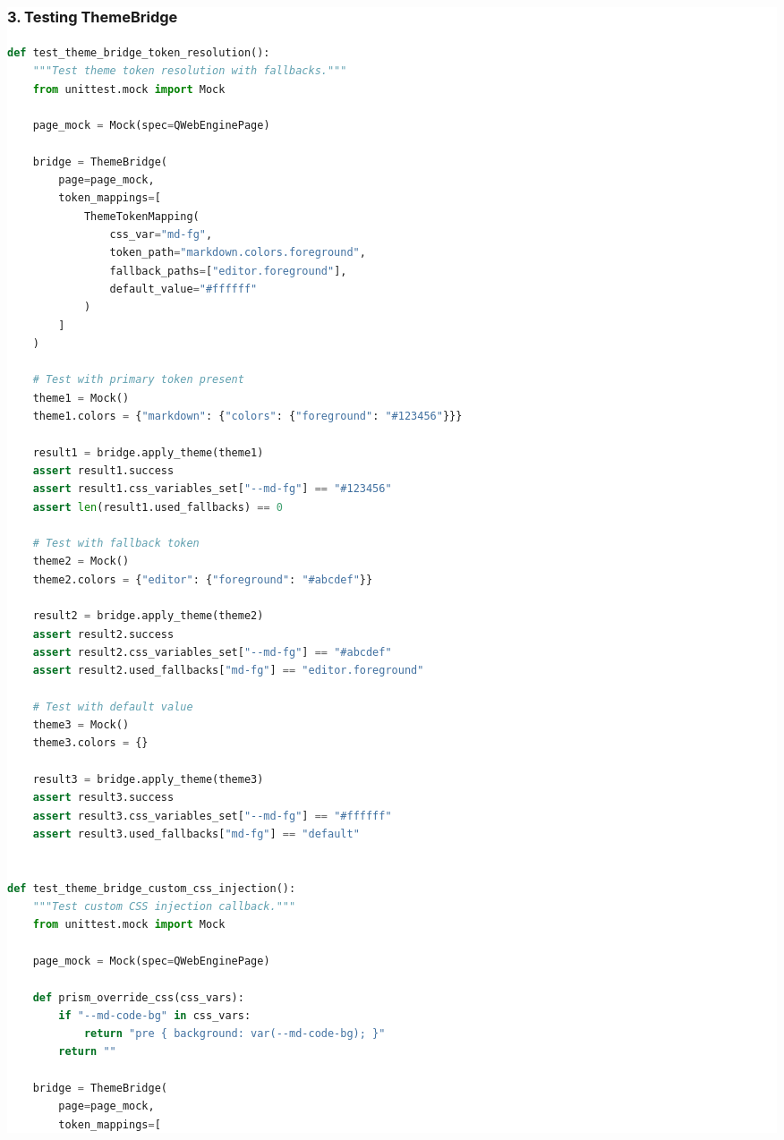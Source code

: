 
### 3. Testing ThemeBridge

```python
def test_theme_bridge_token_resolution():
    """Test theme token resolution with fallbacks."""
    from unittest.mock import Mock

    page_mock = Mock(spec=QWebEnginePage)

    bridge = ThemeBridge(
        page=page_mock,
        token_mappings=[
            ThemeTokenMapping(
                css_var="md-fg",
                token_path="markdown.colors.foreground",
                fallback_paths=["editor.foreground"],
                default_value="#ffffff"
            )
        ]
    )

    # Test with primary token present
    theme1 = Mock()
    theme1.colors = {"markdown": {"colors": {"foreground": "#123456"}}}

    result1 = bridge.apply_theme(theme1)
    assert result1.success
    assert result1.css_variables_set["--md-fg"] == "#123456"
    assert len(result1.used_fallbacks) == 0

    # Test with fallback token
    theme2 = Mock()
    theme2.colors = {"editor": {"foreground": "#abcdef"}}

    result2 = bridge.apply_theme(theme2)
    assert result2.success
    assert result2.css_variables_set["--md-fg"] == "#abcdef"
    assert result2.used_fallbacks["md-fg"] == "editor.foreground"

    # Test with default value
    theme3 = Mock()
    theme3.colors = {}

    result3 = bridge.apply_theme(theme3)
    assert result3.success
    assert result3.css_variables_set["--md-fg"] == "#ffffff"
    assert result3.used_fallbacks["md-fg"] == "default"


def test_theme_bridge_custom_css_injection():
    """Test custom CSS injection callback."""
    from unittest.mock import Mock

    page_mock = Mock(spec=QWebEnginePage)

    def prism_override_css(css_vars):
        if "--md-code-bg" in css_vars:
            return "pre { background: var(--md-code-bg); }"
        return ""

    bridge = ThemeBridge(
        page=page_mock,
        token_mappings=[
```
